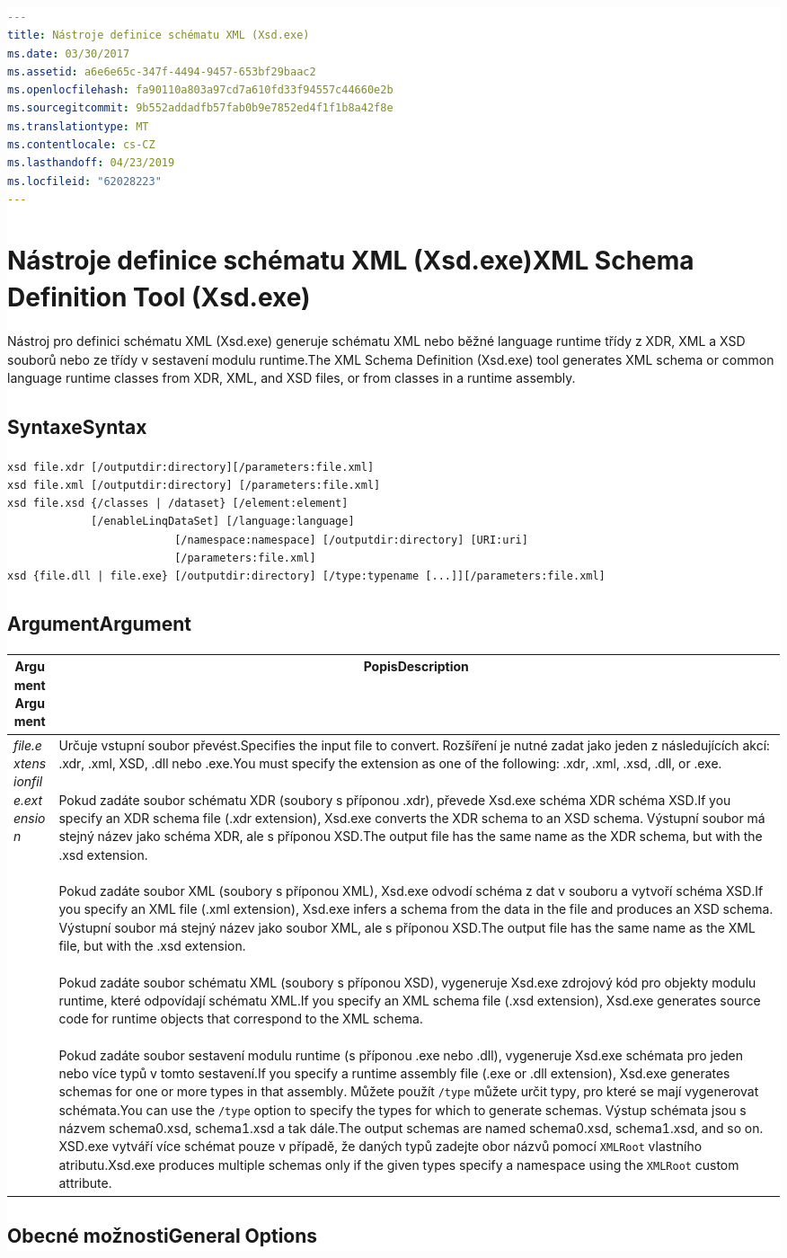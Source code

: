 ```yaml
---
title: Nástroje definice schématu XML (Xsd.exe)
ms.date: 03/30/2017
ms.assetid: a6e6e65c-347f-4494-9457-653bf29baac2
ms.openlocfilehash: fa90110a803a97cd7a610fd33f94557c44660e2b
ms.sourcegitcommit: 9b552addadfb57fab0b9e7852ed4f1f1b8a42f8e
ms.translationtype: MT
ms.contentlocale: cs-CZ
ms.lasthandoff: 04/23/2019
ms.locfileid: "62028223"
---
```

# <a name="xml-schema-definition-tool-xsdexe"></a><span data-ttu-id="66d81-102">Nástroje definice schématu XML (Xsd.exe)</span><span class="sxs-lookup"><span data-stu-id="66d81-102">XML Schema Definition Tool (Xsd.exe)</span></span>

<span data-ttu-id="66d81-103">Nástroj pro definici schématu XML (Xsd.exe) generuje schématu XML nebo běžné language runtime třídy z XDR, XML a XSD souborů nebo ze třídy v sestavení modulu runtime.</span><span class="sxs-lookup"><span data-stu-id="66d81-103">The XML Schema Definition (Xsd.exe) tool generates XML schema or common language runtime classes from XDR, XML, and XSD files, or from classes in a runtime assembly.</span></span>

## <a name="syntax"></a><span data-ttu-id="66d81-104">Syntaxe</span><span class="sxs-lookup"><span data-stu-id="66d81-104">Syntax</span></span>

```
xsd file.xdr [/outputdir:directory][/parameters:file.xml]
xsd file.xml [/outputdir:directory] [/parameters:file.xml]
xsd file.xsd {/classes | /dataset} [/element:element]
             [/enableLinqDataSet] [/language:language]
                          [/namespace:namespace] [/outputdir:directory] [URI:uri]
                          [/parameters:file.xml]
xsd {file.dll | file.exe} [/outputdir:directory] [/type:typename [...]][/parameters:file.xml]
```

## <a name="argument"></a><span data-ttu-id="66d81-105">Argument</span><span class="sxs-lookup"><span data-stu-id="66d81-105">Argument</span></span>

|<span data-ttu-id="66d81-106">Argument</span><span class="sxs-lookup"><span data-stu-id="66d81-106">Argument</span></span>|<span data-ttu-id="66d81-107">Popis</span><span class="sxs-lookup"><span data-stu-id="66d81-107">Description</span></span>|
|--------------|-----------------|
|<span data-ttu-id="66d81-108">*file.extension*</span><span class="sxs-lookup"><span data-stu-id="66d81-108">*file.extension*</span></span>|<span data-ttu-id="66d81-109">Určuje vstupní soubor převést.</span><span class="sxs-lookup"><span data-stu-id="66d81-109">Specifies the input file to convert.</span></span> <span data-ttu-id="66d81-110">Rozšíření je nutné zadat jako jeden z následujících akcí: .xdr, .xml, XSD, .dll nebo .exe.</span><span class="sxs-lookup"><span data-stu-id="66d81-110">You must specify the extension as one of the following: .xdr, .xml, .xsd, .dll, or .exe.</span></span><br /><br /> <span data-ttu-id="66d81-111">Pokud zadáte soubor schématu XDR (soubory s příponou .xdr), převede Xsd.exe schéma XDR schéma XSD.</span><span class="sxs-lookup"><span data-stu-id="66d81-111">If you specify an XDR schema file (.xdr extension), Xsd.exe converts the XDR schema to an XSD schema.</span></span> <span data-ttu-id="66d81-112">Výstupní soubor má stejný název jako schéma XDR, ale s příponou XSD.</span><span class="sxs-lookup"><span data-stu-id="66d81-112">The output file has the same name as the XDR schema, but with the .xsd extension.</span></span><br /><br /> <span data-ttu-id="66d81-113">Pokud zadáte soubor XML (soubory s příponou XML), Xsd.exe odvodí schéma z dat v souboru a vytvoří schéma XSD.</span><span class="sxs-lookup"><span data-stu-id="66d81-113">If you specify an XML file (.xml extension), Xsd.exe infers a schema from the data in the file and produces an XSD schema.</span></span> <span data-ttu-id="66d81-114">Výstupní soubor má stejný název jako soubor XML, ale s příponou XSD.</span><span class="sxs-lookup"><span data-stu-id="66d81-114">The output file has the same name as the XML file, but with the .xsd extension.</span></span><br /><br /> <span data-ttu-id="66d81-115">Pokud zadáte soubor schématu XML (soubory s příponou XSD), vygeneruje Xsd.exe zdrojový kód pro objekty modulu runtime, které odpovídají schématu XML.</span><span class="sxs-lookup"><span data-stu-id="66d81-115">If you specify an XML schema file (.xsd extension), Xsd.exe generates source code for runtime objects that correspond to the XML schema.</span></span><br /><br /> <span data-ttu-id="66d81-116">Pokud zadáte soubor sestavení modulu runtime (s příponou .exe nebo .dll), vygeneruje Xsd.exe schémata pro jeden nebo více typů v tomto sestavení.</span><span class="sxs-lookup"><span data-stu-id="66d81-116">If you specify a runtime assembly file (.exe or .dll extension), Xsd.exe generates schemas for one or more types in that assembly.</span></span> <span data-ttu-id="66d81-117">Můžete použít `/type` můžete určit typy, pro které se mají vygenerovat schémata.</span><span class="sxs-lookup"><span data-stu-id="66d81-117">You can use the `/type` option to specify the types for which to generate schemas.</span></span> <span data-ttu-id="66d81-118">Výstup schémata jsou s názvem schema0.xsd, schema1.xsd a tak dále.</span><span class="sxs-lookup"><span data-stu-id="66d81-118">The output schemas are named schema0.xsd, schema1.xsd, and so on.</span></span> <span data-ttu-id="66d81-119">XSD.exe vytváří více schémat pouze v případě, že daných typů zadejte obor názvů pomocí `XMLRoot` vlastního atributu.</span><span class="sxs-lookup"><span data-stu-id="66d81-119">Xsd.exe produces multiple schemas only if the given types specify a namespace using the `XMLRoot` custom attribute.</span></span>|

## <a name="general-options"></a><span data-ttu-id="66d81-120">Obecné možnosti</span><span class="sxs-lookup"><span data-stu-id="66d81-120">General Options</span></span>
